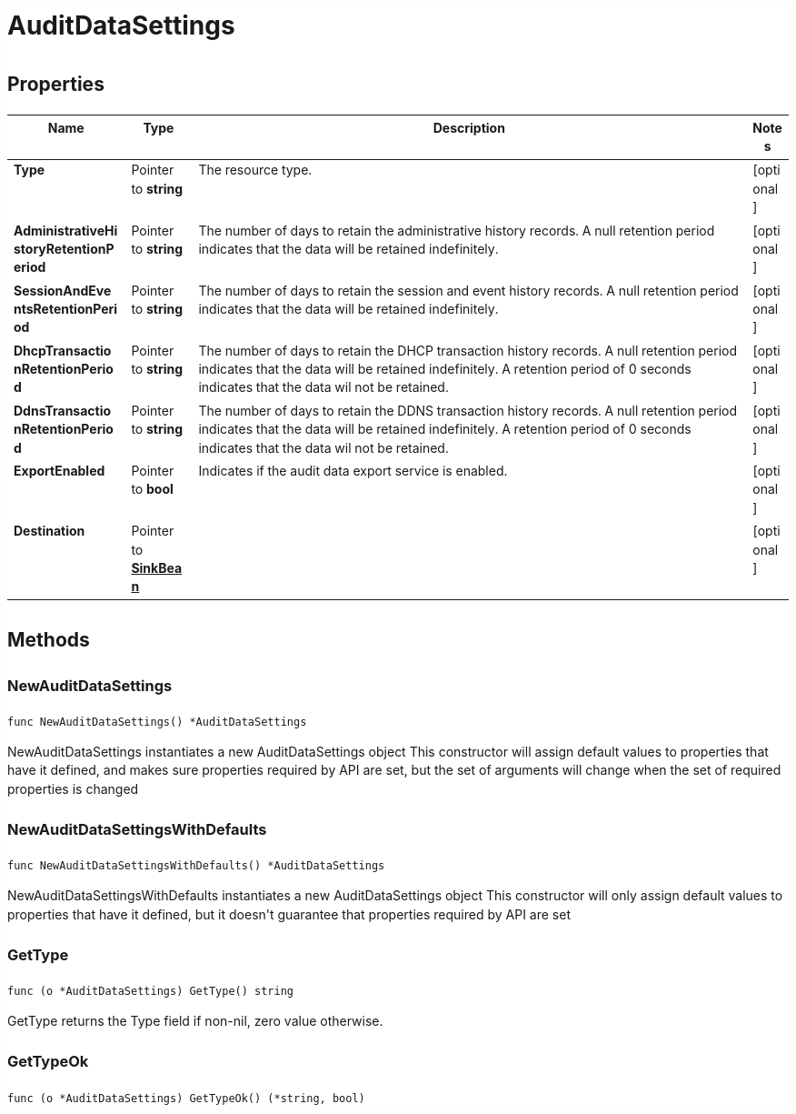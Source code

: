 # AuditDataSettings

## Properties

Name | Type | Description | Notes
------------ | ------------- | ------------- | -------------
**Type** | Pointer to **string** | The resource type. | [optional] 
**AdministrativeHistoryRetentionPeriod** | Pointer to **string** | The number of days to retain the administrative history records. A null retention period indicates that the data will be retained indefinitely. | [optional] 
**SessionAndEventsRetentionPeriod** | Pointer to **string** | The number of days to retain the session and event history records. A null retention period indicates that the data will be retained indefinitely. | [optional] 
**DhcpTransactionRetentionPeriod** | Pointer to **string** | The number of days to retain the DHCP transaction history records. A null retention period indicates that the data will be retained indefinitely. A retention period of 0 seconds indicates that the data wil not be retained. | [optional] 
**DdnsTransactionRetentionPeriod** | Pointer to **string** | The number of days to retain the DDNS transaction history records. A null retention period indicates that the data will be retained indefinitely. A retention period of 0 seconds indicates that the data wil not be retained. | [optional] 
**ExportEnabled** | Pointer to **bool** | Indicates if the audit data export service is enabled. | [optional] 
**Destination** | Pointer to [**SinkBean**](SinkBean.md) |  | [optional] 

## Methods

### NewAuditDataSettings

`func NewAuditDataSettings() *AuditDataSettings`

NewAuditDataSettings instantiates a new AuditDataSettings object
This constructor will assign default values to properties that have it defined,
and makes sure properties required by API are set, but the set of arguments
will change when the set of required properties is changed

### NewAuditDataSettingsWithDefaults

`func NewAuditDataSettingsWithDefaults() *AuditDataSettings`

NewAuditDataSettingsWithDefaults instantiates a new AuditDataSettings object
This constructor will only assign default values to properties that have it defined,
but it doesn't guarantee that properties required by API are set

### GetType

`func (o *AuditDataSettings) GetType() string`

GetType returns the Type field if non-nil, zero value otherwise.

### GetTypeOk

`func (o *AuditDataSettings) GetTypeOk() (*string, bool)`
